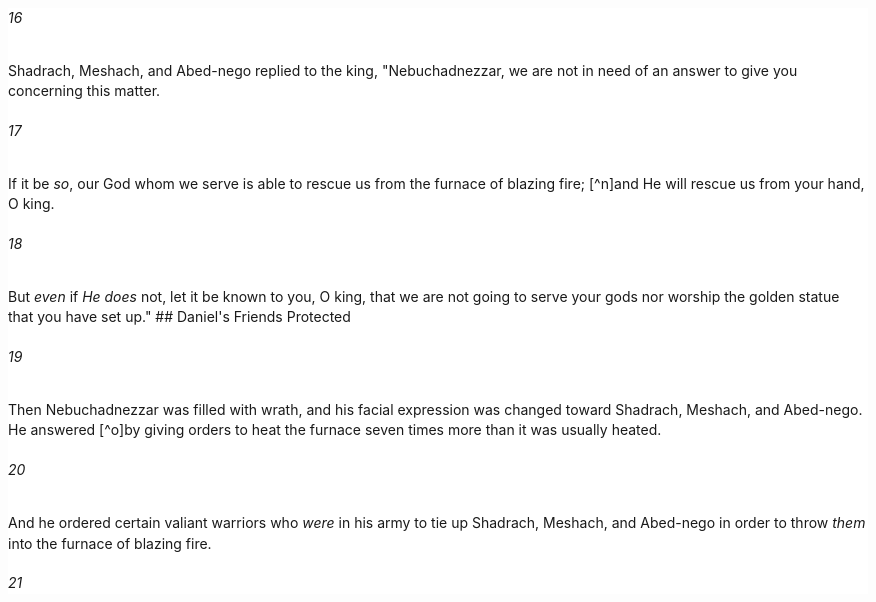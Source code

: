





###### 16 



Shadrach, Meshach, and Abed-nego replied to the king, "Nebuchadnezzar, we are not in need of an answer to give you concerning this matter. 







###### 17 



If it be _so_, our God whom we serve is able to rescue us from the furnace of blazing fire; [^n]and He will rescue us from your hand, O king. 







###### 18 



But _even_ if _He does_ not, let it be known to you, O king, that we are not going to serve your gods nor worship the golden statue that you have set up." ## Daniel's Friends Protected 







###### 19 



Then Nebuchadnezzar was filled with wrath, and his facial expression was changed toward Shadrach, Meshach, and Abed-nego. He answered [^o]by giving orders to heat the furnace seven times more than it was usually heated. 







###### 20 



And he ordered certain valiant warriors who _were_ in his army to tie up Shadrach, Meshach, and Abed-nego in order to throw _them_ into the furnace of blazing fire. 







###### 21 


